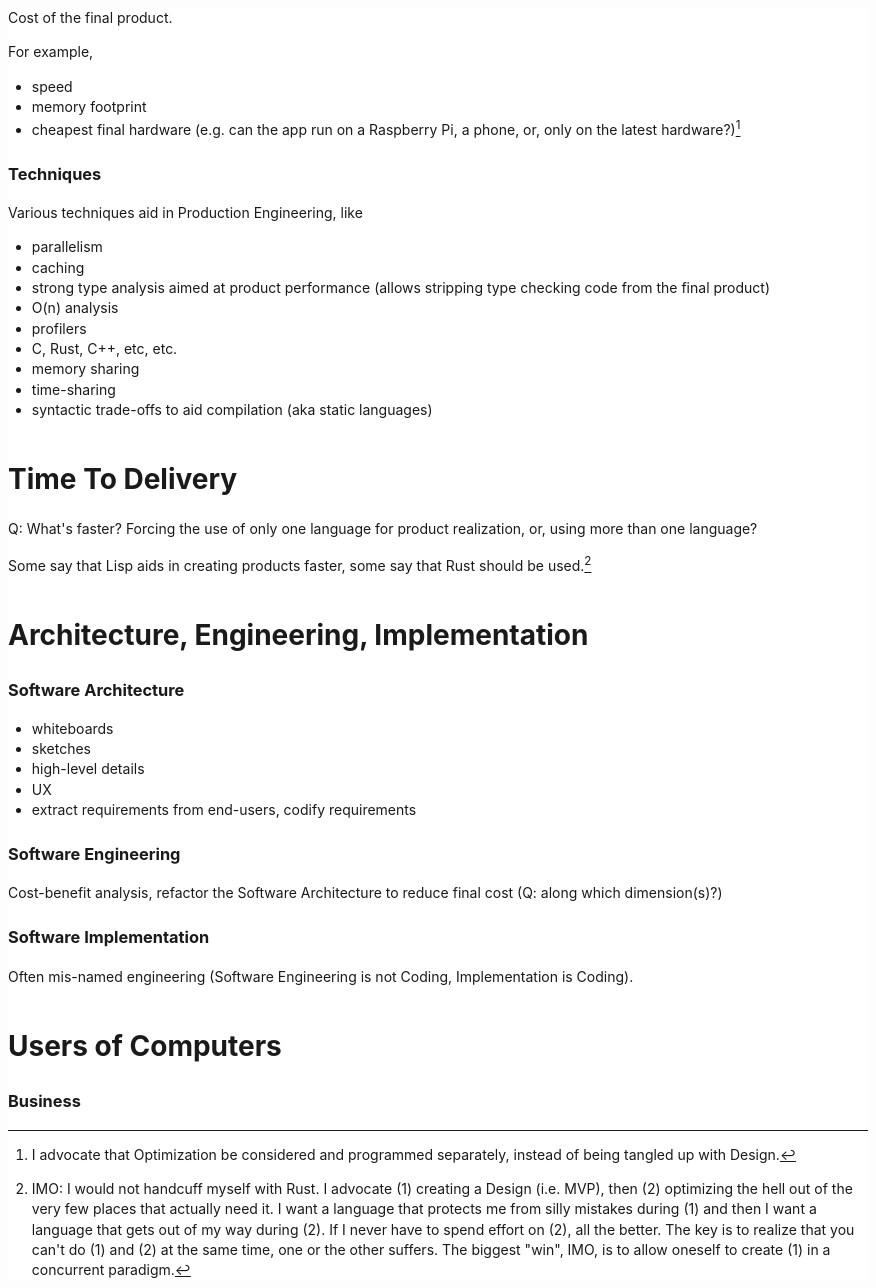 Cost of the final product.

For example, 
- speed
- memory footprint
- cheapest final hardware (e.g. can the app run on a Raspberry Pi, a phone, or, only on the latest hardware?)[^31]

[^31]: I advocate that Optimization be considered and programmed separately, instead of being tangled up with Design.

### Techniques

Various techniques aid in Production Engineering, like 
- parallelism
- caching
- strong type analysis aimed at product performance (allows stripping type checking code from the final product)
- O(n) analysis
- profilers
- C, Rust, C++, etc, etc.
- memory sharing
- time-sharing
- syntactic trade-offs to aid compilation (aka static languages)

# Time To Delivery
Q: What's faster?  Forcing the use of only one language for product realization, or, using more than one language?

Some say that Lisp aids in creating products faster, some say that Rust should be used.[^51]

[^51]: IMO: I would not handcuff myself with Rust.  I advocate (1) creating a Design (i.e. MVP), then (2) optimizing the hell out of the very few places that actually need it.  I want a language that protects me from silly mistakes during (1) and then I want a language that gets out of my way during (2).  If I never have to spend effort on (2), all the better.  The key is to realize that you can't do (1) and (2) at the same time, one or the other suffers.  The biggest "win", IMO, is to allow oneself to create (1) in a concurrent paradigm.

# Architecture, Engineering, Implementation

### Software Architecture
- whiteboards
- sketches
- high-level details
- UX
- extract requirements from end-users, codify requirements

### Software Engineering
Cost-benefit analysis, refactor the Software Architecture to reduce final cost (Q: along which dimension(s)?)
### Software Implementation
Often mis-named engineering (Software Engineering is not Coding, Implementation is Coding).

# Users of Computers

### Business


[^1]: We need an IDE that allows us to use both kinds of languages.  Q: Do we need a seamless transition between both types of development? Q: How much is that worth?
[^2]: DI means Design Intent
[^4]: Every language can be interpreted.  The emphasis has been on twisting syntax to allow easier compilation.
[^41]: found on \*nix.
[^11]: Again, Ohm (a better PEG) could be used to graft these ideas onto existing languages.
[^3]: The only dataless programming language that I know of is S/SL (not to be confused with SSL).
[^6]: Note that a piepine of functions is *not* the same as a \*nix pipeline
[^5]: My current favorite PEG language is Ohm-JS.  The question of "Why?" is addressed in other notes (see TOC).
[^21]: See Rob Pike's [Concurrency is not Parallelism](https://www.youtube.com/watch?v=oV9rvDllKEg)